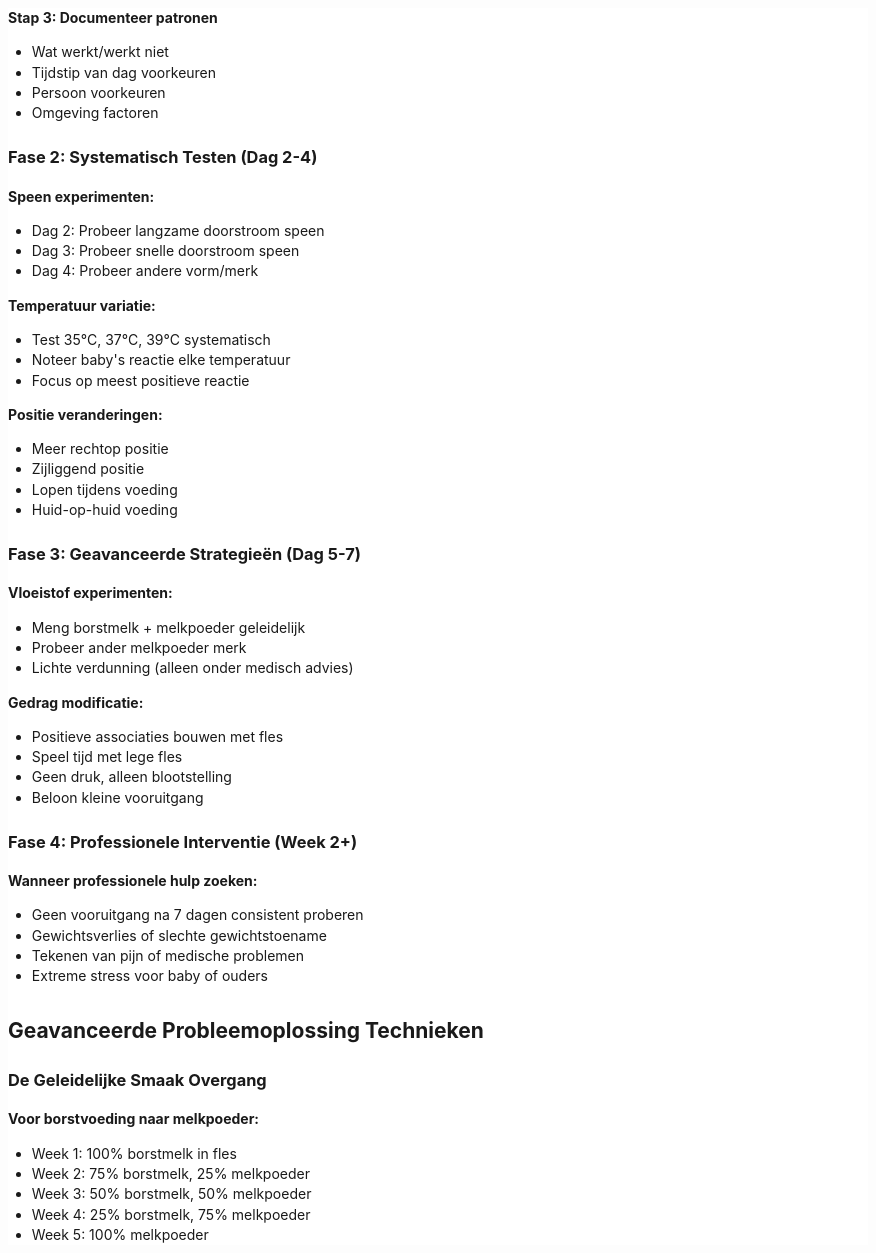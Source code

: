 **Stap 3: Documenteer patronen**
- Wat werkt/werkt niet
- Tijdstip van dag voorkeuren  
- Persoon voorkeuren
- Omgeving factoren

### Fase 2: Systematisch Testen (Dag 2-4)
**Speen experimenten:**
- Dag 2: Probeer langzame doorstroom speen
- Dag 3: Probeer snelle doorstroom speen  
- Dag 4: Probeer andere vorm/merk

**Temperatuur variatie:**
- Test 35°C, 37°C, 39°C systematisch
- Noteer baby's reactie elke temperatuur
- Focus op meest positieve reactie

**Positie veranderingen:**
- Meer rechtop positie
- Zijliggend positie
- Lopen tijdens voeding
- Huid-op-huid voeding

### Fase 3: Geavanceerde Strategieën (Dag 5-7)
**Vloeistof experimenten:**
- Meng borstmelk + melkpoeder geleidelijk
- Probeer ander melkpoeder merk
- Lichte verdunning (alleen onder medisch advies)

**Gedrag modificatie:**
- Positieve associaties bouwen met fles
- Speel tijd met lege fles
- Geen druk, alleen blootstelling
- Beloon kleine vooruitgang

### Fase 4: Professionele Interventie (Week 2+)
**Wanneer professionele hulp zoeken:**
- Geen vooruitgang na 7 dagen consistent proberen
- Gewichtsverlies of slechte gewichtstoename
- Tekenen van pijn of medische problemen
- Extreme stress voor baby of ouders

## Geavanceerde Probleemoplossing Technieken

### De Geleidelijke Smaak Overgang
**Voor borstvoeding naar melkpoeder:**
- Week 1: 100% borstmelk in fles
- Week 2: 75% borstmelk, 25% melkpoeder
- Week 3: 50% borstmelk, 50% melkpoeder
- Week 4: 25% borstmelk, 75% melkpoeder
- Week 5: 100% melkpoeder
